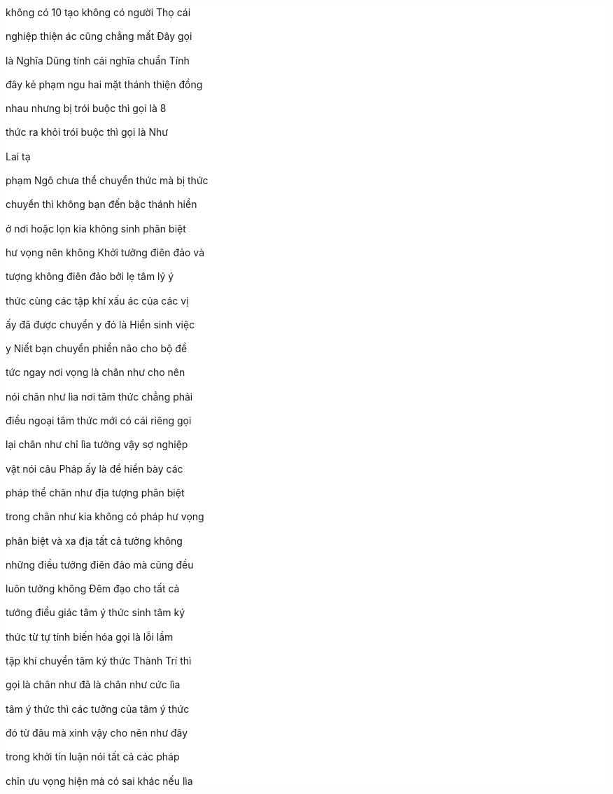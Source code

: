 không có 10 tạo không có người Thọ cái

nghiệp thiện ác cũng chẳng mất Đây gọi

là Nghĩa Dũng tính cái nghĩa chuẩn Tính

đây kẻ phạm ngu hai mặt thánh thiện đồng

nhau nhưng bị trói buộc thì gọi là 8

thức ra khỏi trói buộc thì gọi là Như

Lai tạ

phạm Ngô chưa thể chuyển thức mà bị thức

chuyển thì không bạn đến bậc thánh hiền

ở nơi hoặc lọn kia không sinh phân biệt

hư vọng nên không Khởi tưởng điên đảo và

tượng không điên đảo bởi lẹ tâm lý ý

thức cùng các tập khí xấu ác của các vị

ấy đã được chuyển y đó là Hiển sinh việc

y Niết bạn chuyển phiền não cho bộ đề

tức ngay nơi vọng là chân như cho nên

nói chân như lìa nơi tâm thức chẳng phải

điều ngoại tâm thức mới có cái riêng gọi

lại chân như chỉ lìa tưởng vậy sợ nghiệp

vật nói câu Pháp ấy là để hiển bày các

pháp thể chân như địa tượng phân biệt

trong chân như kia không có pháp hư vọng

phân biệt và xa địa tất cả tưởng không

những điều tưởng điên đảo mà cũng đều

luôn tưởng không Đêm đạo cho tất cả

tướng điều giác tâm ý thức sinh tâm ký

thức từ tự tính biến hóa gọi là lỗi lầm

tập khí chuyển tâm ký thức Thành Trí thì

gọi là chân như đã là chân như cức lìa

tâm ý thức thì các tưởng của tâm ý thức

đó từ đâu mà xinh vậy cho nên như đây

trong khởi tín luận nói tất cả các pháp

chỉn ưu vọng hiện mà có sai khác nếu lìa
